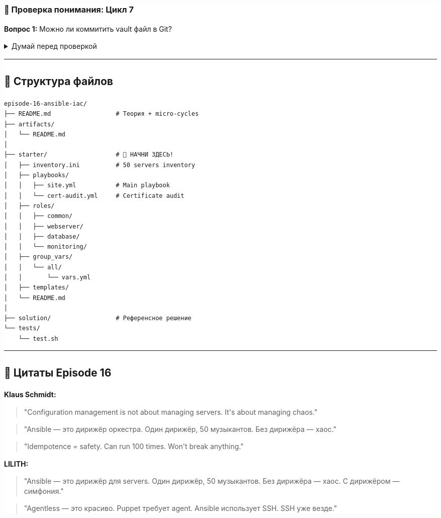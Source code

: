 
### 🤔 Проверка понимания: Цикл 7

**Вопрос 1:** Можно ли коммитить vault файл в Git?

<details><summary>Думай перед проверкой</summary></details>

---

## 📁 Структура файлов

```
episode-16-ansible-iac/
├── README.md                  # Теория + micro-cycles
├── artifacts/
│   └── README.md
│
├── starter/                   # 🎯 НАЧНИ ЗДЕСЬ!
│   ├── inventory.ini          # 50 servers inventory
│   ├── playbooks/
│   │   ├── site.yml           # Main playbook
│   │   └── cert-audit.yml     # Certificate audit
│   ├── roles/
│   │   ├── common/
│   │   ├── webserver/
│   │   ├── database/
│   │   └── monitoring/
│   ├── group_vars/
│   │   └── all/
│   │       └── vars.yml
│   ├── templates/
│   └── README.md
│
├── solution/                  # Референсное решение
└── tests/
    └── test.sh
```

---

## 💬 Цитаты Episode 16

**Klaus Schmidt:**
> "Configuration management is not about managing servers. It's about managing chaos."

> "Ansible — это дирижёр оркестра. Один дирижёр, 50 музыкантов. Без дирижёра — хаос."

> "Idempotence = safety. Can run 100 times. Won't break anything."

**LILITH:**
> "Ansible — это дирижёр для servers. Один дирижёр, 50 музыкантов. Без дирижёра — хаос. С дирижёром — симфония."

> "Agentless — это красиво. Puppet требует agent. Ansible использует SSH. SSH уже везде."
